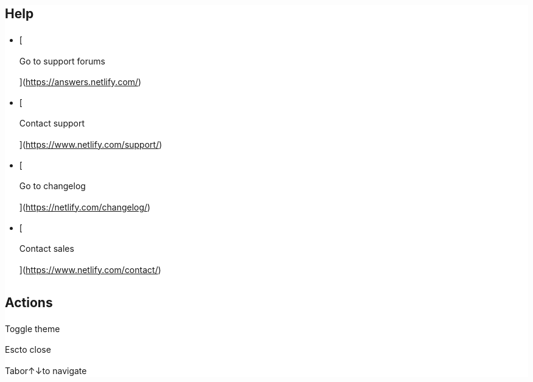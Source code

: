 ## Help

-   [
    
    Go to support forums
    
    ](https://answers.netlify.com/)
-   [
    
    Contact support
    
    ](https://www.netlify.com/support/)
-   [
    
    Go to changelog
    
    ](https://netlify.com/changelog/)
-   [
    
    Contact sales
    
    ](https://www.netlify.com/contact/)

## Actions

Toggle theme

Escto close

Tabor↑↓to navigate